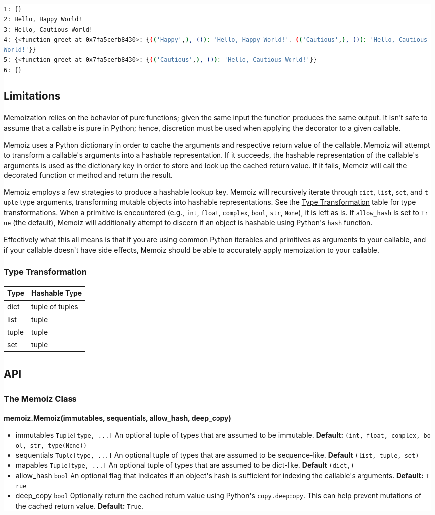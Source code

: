 ```bash
1: {}
2: Hello, Happy World!
3: Hello, Cautious World!
4: {<function greet at 0x7fa5cefb8430>: {(('Happy',), ()): 'Hello, Happy World!', (('Cautious',), ()): 'Hello, Cautious World!'}}
5: {<function greet at 0x7fa5cefb8430>: {(('Cautious',), ()): 'Hello, Cautious World!'}}
6: {}
```

## Limitations

Memoization relies on the behavior of pure functions; given the same input the function produces the same output. It isn't safe to assume that a callable is pure in Python; hence, discretion must be used when applying the decorator to a given callable.

Memoiz uses a Python dictionary in order to cache the arguments and respective return value of the callable. Memoiz will attempt to transform a callable's arguments into a hashable representation. If it succeeds, the hashable representation of the callable's arguments is used as the dictionary key in order to store and look up the cached return value. If it fails, Memoiz will call the decorated function or method and return the result.

Memoiz employs a few strategies to produce a hashable lookup key. Memoiz will recursively iterate through `dict`, `list`, `set`, and `tuple` type arguments, transforming mutable objects into hashable representations. See the [Type Transformation](#type-transformation) table for type transformations. When a primitive is encountered (e.g., `int`, `float`, `complex`, `bool`, `str`, `None`), it is left as is. If `allow_hash` is set to `True` (the default), Memoiz will additionally attempt to discern if an object is hashable using Python's `hash` function.

Effectively what this all means is that if you are using common Python iterables and primitives as arguments to your callable, and if your callable doesn't have side effects, Memoiz should be able to accurately apply memoization to your callable.

### Type Transformation

| Type  | Hashable Type   |
| ----- | --------------- |
| dict  | tuple of tuples |
| list  | tuple           |
| tuple | tuple           |
| set   | tuple           |

## API

### The Memoiz Class

**memoiz.Memoiz(immutables, sequentials, allow_hash, deep_copy)**

- immutables `Tuple[type, ...]` An optional tuple of types that are assumed to be immutable. **Default:** `(int, float, complex, bool, str, type(None))`
- sequentials `Tuple[type, ...]` An optional tuple of types that are assumed to be sequence-like. **Default** `(list, tuple, set)`
- mapables `Tuple[type, ...]` An optional tuple of types that are assumed to be dict-like. **Default** `(dict,)`
- allow_hash `bool` An optional flag that indicates if an object's hash is sufficient for indexing the callable's arguments. **Default:** `True`
- deep_copy `bool` Optionally return the cached return value using Python's `copy.deepcopy`. This can help prevent mutations of the cached return value. **Default:** `True`.
